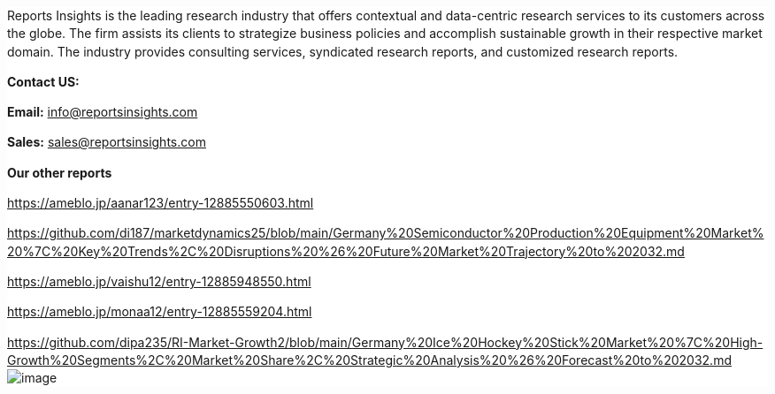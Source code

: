 Reports Insights is the leading research industry that offers contextual and data-centric research services to its customers across the globe. The firm assists its clients to strategize business policies and accomplish sustainable growth in their respective market domain. The industry provides consulting services, syndicated research reports, and customized research reports.

<strong>Contact US:</strong>

<p class=""""><b>Email:</b> <a href=mailto:info@reportsinsights.com>info@reportsinsights.com</a></p>
<p class=""""><b>Sales:</b> <a href=mailto:sales@reportsinsights.com>sales@reportsinsights.com</a></p>

<strong>Our other reports</strong>

<a href=https://ameblo.jp/aanar123/entry-12885550603.html>https://ameblo.jp/aanar123/entry-12885550603.html</a>

<a href=https://github.com/di187/marketdynamics25/blob/main/Germany%20Semiconductor%20Production%20Equipment%20Market%20%7C%20Key%20Trends%2C%20Disruptions%20%26%20Future%20Market%20Trajectory%20to%202032.md>https://github.com/di187/marketdynamics25/blob/main/Germany%20Semiconductor%20Production%20Equipment%20Market%20%7C%20Key%20Trends%2C%20Disruptions%20%26%20Future%20Market%20Trajectory%20to%202032.md</a>

<a href=https://ameblo.jp/vaishu12/entry-12885948550.html>https://ameblo.jp/vaishu12/entry-12885948550.html</a>

<a href=https://ameblo.jp/monaa12/entry-12885559204.html>https://ameblo.jp/monaa12/entry-12885559204.html</a>

<a href=https://github.com/dipa235/RI-Market-Growth2/blob/main/Germany%20Ice%20Hockey%20Stick%20Market%20%7C%20High-Growth%20Segments%2C%20Market%20Share%2C%20Strategic%20Analysis%20%26%20Forecast%20to%202032.md>https://github.com/dipa235/RI-Market-Growth2/blob/main/Germany%20Ice%20Hockey%20Stick%20Market%20%7C%20High-Growth%20Segments%2C%20Market%20Share%2C%20Strategic%20Analysis%20%26%20Forecast%20to%202032.md</a>
![image](https://github.com/user-attachments/assets/0dd4f7a0-a450-4b68-8f34-97a29b827806)
